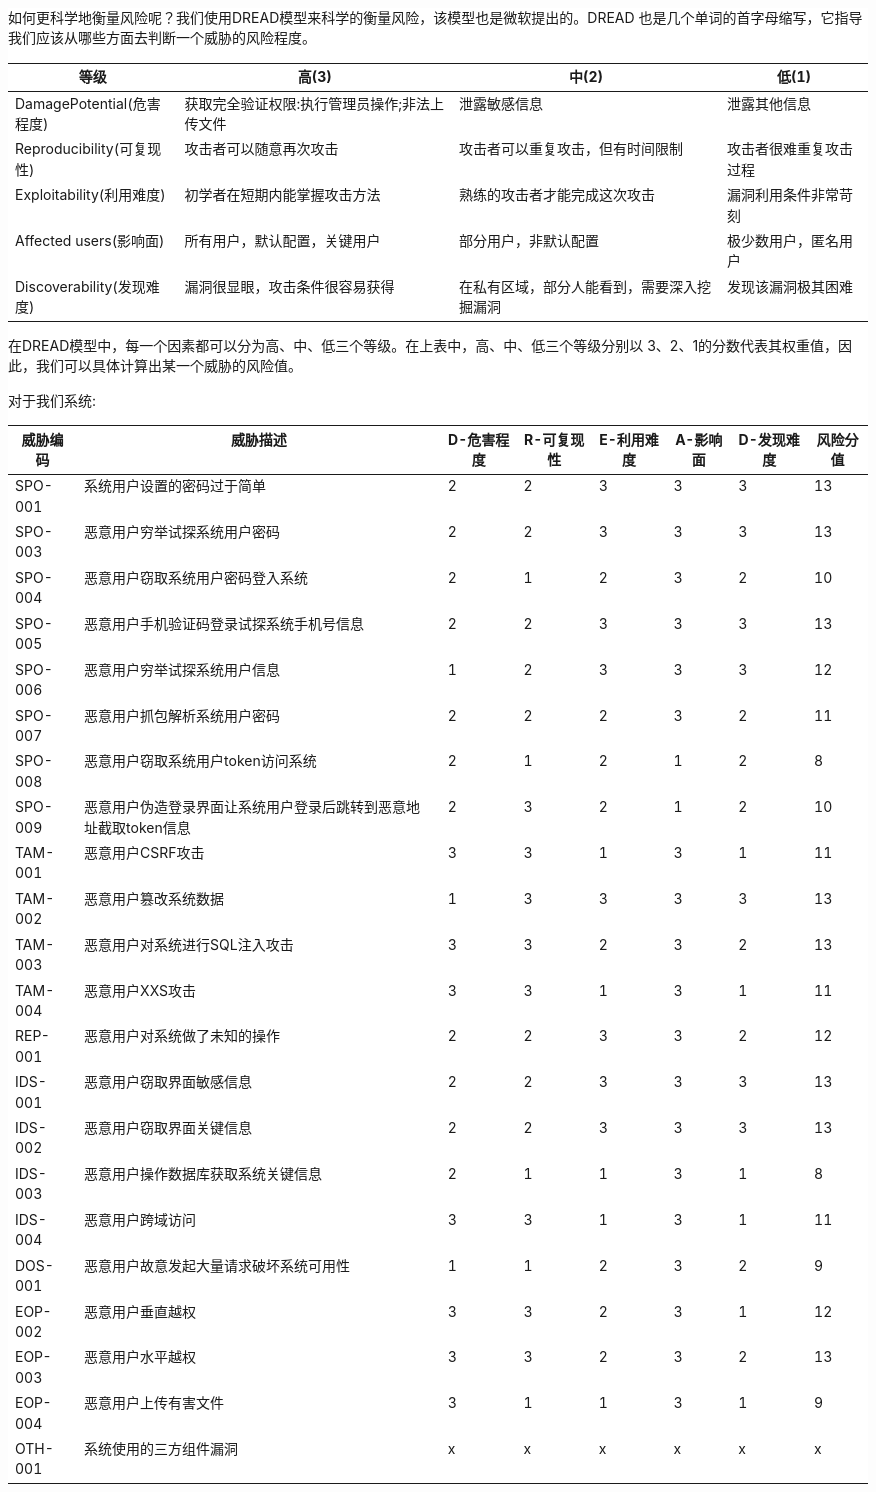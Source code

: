 如何更科学地衡量⻛险呢？我们使⽤DREAD模型来科学的衡量⻛险，该模型也是微软提出的。DREAD
也是⼏个单词的⾸字⺟缩写，它指导我们应该从哪些⽅⾯去判断⼀个威胁的⻛险程度。

| 等级                    | 高(3)                    | 中(2)                  | 低(1)        |
|-----------------------|-------------------------|-----------------------|-------------|
| DamagePotential(危害程度) | 获取完全验证权限:执行管理员操作;非法上传文件 | 泄露敏感信息                | 泄露其他信息      |
| Reproducibility(可复现性) | 攻击者可以随意再次攻击             | 攻击者可以重复攻击，但有时间限制      | 攻击者很难重复攻击过程 |
| Exploitability(利用难度)  | 初学者在短期内能掌握攻击方法          | 熟练的攻击者才能完成这次攻击        | 漏洞利用条件非常苛刻  |
| Affected users(影响面)   | 所有用户，默认配置，关键用户          | 部分用户，非默认配置            | 极少数用户，匿名用户  |
| Discoverability(发现难度) | 漏洞很显眼，攻击条件很容易获得         | 在私有区域，部分人能看到，需要深入挖掘漏洞 | 发现该漏洞极其困难   |

在DREAD模型中，每⼀个因素都可以分为⾼、中、低三个等级。在上表中，⾼、中、低三个等级分别以
3、2、1的分数代表其权重值，因此，我们可以具体计算出某⼀个威胁的⻛险值。

对于我们系统:

| 威胁编码    | 威胁描述                               | D-危害程度 | R-可复现性 | E-利用难度 | A-影响面 | D-发现难度 | 风险分值 |
|---------|------------------------------------|--------|--------|--------|-------|--------|------|
| SPO-001 | 系统⽤户设置的密码过于简单                      | 2      | 2      | 3      | 3     | 3      | 13   |
| SPO-003 | 恶意⽤户穷举试探系统⽤户密码                     | 2      | 2      | 3      | 3     | 3      | 13   |
| SPO-004 | 恶意⽤户窃取系统⽤户密码登⼊系统                   | 2      | 1      | 2      | 3     | 2      | 10   |
| SPO-005 | 恶意⽤户⼿机验证码登录试探系统⼿机号信息               | 2      | 2      | 3      | 3     | 3      | 13   |
| SPO-006 | 恶意⽤户穷举试探系统⽤户信息                     | 1      | 2      | 3      | 3     | 3      | 12   |
| SPO-007 | 恶意⽤户抓包解析系统⽤户密码                     | 2      | 2      | 2      | 3     | 2      | 11   |
| SPO-008 | 恶意⽤户窃取系统⽤户token访问系统                | 2      | 1      | 2      | 1     | 2      | 8    |
| SPO-009 | 恶意⽤户伪造登录界⾯让系统⽤户登录后跳转到恶意地址截取token信息 | 2      | 3      | 2      | 1     | 2      | 10   |
| TAM-001 | 恶意⽤户CSRF攻击                         | 3      | 3      | 1      | 3     | 1      | 11   |
| TAM-002 | 恶意⽤户篡改系统数据                         | 1      | 3      | 3      | 3     | 3      | 13   |
| TAM-003 | 恶意⽤户对系统进⾏SQL注⼊攻击                   | 3      | 3      | 2      | 3     | 2      | 13   |
| TAM-004 | 恶意⽤户XXS攻击                          | 3      | 3      | 1      | 3     | 1      | 11   |
| REP-001 | 恶意⽤户对系统做了未知的操作                     | 2      | 2      | 3      | 3     | 2      | 12   |
| IDS-001 | 恶意⽤户窃取界⾯敏感信息                       | 2      | 2      | 3      | 3     | 3      | 13   |
| IDS-002 | 恶意⽤户窃取界⾯关键信息                       | 2      | 2      | 3      | 3     | 3      | 13   |
| IDS-003 | 恶意⽤户操作数据库获取系统关键信息                  | 2      | 1      | 1      | 3     | 1      | 8    |
| IDS-004 | 恶意⽤户跨域访问                           | 3      | 3      | 1      | 3     | 1      | 11   |
| DOS-001 | 恶意⽤户故意发起⼤量请求破坏系统可⽤性                | 1      | 1      | 2      | 3     | 2      | 9    |
| EOP-002 | 恶意⽤户垂直越权                           | 3      | 3      | 2      | 3     | 1      | 12   |
| EOP-003 | 恶意⽤户⽔平越权                           | 3      | 3      | 2      | 3     | 2      | 13   |
| EOP-004 | 恶意⽤户上传有害⽂件                         | 3      | 1      | 1      | 3     | 1      | 9    |
| OTH-001 | 系统使⽤的三⽅组件漏洞                        | x      | x      | x      | x     | x      | x    |
